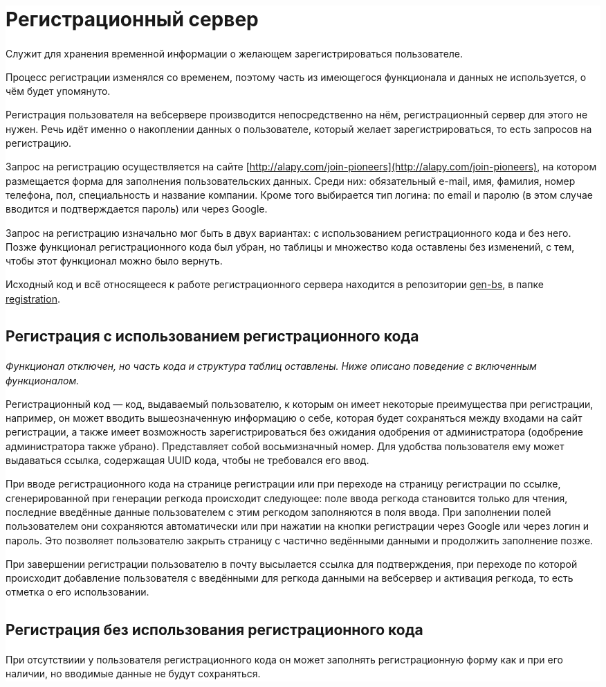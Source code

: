 # Регистрационный сервер

Служит для хранения временной информации о желающем зарегистрироваться пользователе.

Процесс регистрации изменялся со временем, поэтому часть из имеющегося функционала и данных не используется, о чём будет упомянуто.

Регистрация пользователя на вебсервере производится непосредственно на нём, регистрационный сервер для этого не нужен. Речь идёт именно о накоплении данных о пользователе, который желает зарегистрироваться, то есть запросов на регистрацию.

Запрос на регистрацию осуществляется на сайте [http://alapy.com/join-pioneers](http://alapy.com/join-pioneers), на котором размещается форма для заполнения пользовательских данных. Среди них: обязательный e-mail, имя, фамилия, номер телефона, пол, специальность и название компании. Кроме того выбирается тип логина: по email и паролю (в этом случае вводится и подтверждается пароль) или через Google.

Запрос на регистрацию изначально мог быть в двух вариантах: с использованием регистрационного кода и без него. Позже функционал регистрационного кода был убран, но таблицы и множество кода оставлены без изменений, с тем, чтобы этот функционал можно было вернуть.

Исходный код и всё относящееся к работе регистрационного сервера находится в репозитории [gen-bs](https://github.com/ExecutionLLC/gen-bs), в папке [registration](https://github.com/ExecutionLLC/gen-bs/tree/master/registration).

## Регистрация с использованием регистрационного кода

*Функционал отключен, но часть кода и структура таблиц оставлены. Ниже описано поведение с включенным функционалом.*

Регистрационный код &mdash; код, выдаваемый пользователю, к которым он имеет некоторые преимущества при регистрации, например, он может вводить вышеозначенную информацию о себе, которая будет сохраняться между входами на сайт регистрации, а также имеет возможность зарегистрироваться без ожидания одобрения от администратора (одобрение администратора также убрано). Представляет собой восьмизначный номер. Для удобства пользователя ему может выдаваться ссылка, содержащая UUID кода, чтобы не требовался его ввод.

При вводе регистрационного кода на странице регистрации или при переходе на страницу регистрации по ссылке, сгенерированной при генерации регкода происходит следующее: поле ввода регкода становится только для чтения, последние введённые данные пользователем с этим регкодом заполняются в поля ввода. При заполнении полей пользователем они сохраняются автоматически или при нажатии на кнопки регистрации через Google или через логин и пароль. Это позволяет пользователю закрыть страницу с частично ведёнными данными и продолжить заполнение позже.

При завершении регистрации пользователю в почту высылается ссылка для подтверждения, при переходе по которой происходит добавление пользователя с введёнными для регкода данными на вебсервер и активация регкода, то есть отметка о его использовании.

<a name="user-request"></a>
## Регистрация без использования регистрационного кода

При отсутствиии у пользователя регистрационного кода он может заполнять регистрационную форму как и при его наличии, но вводимые данные не будут сохраняться.
